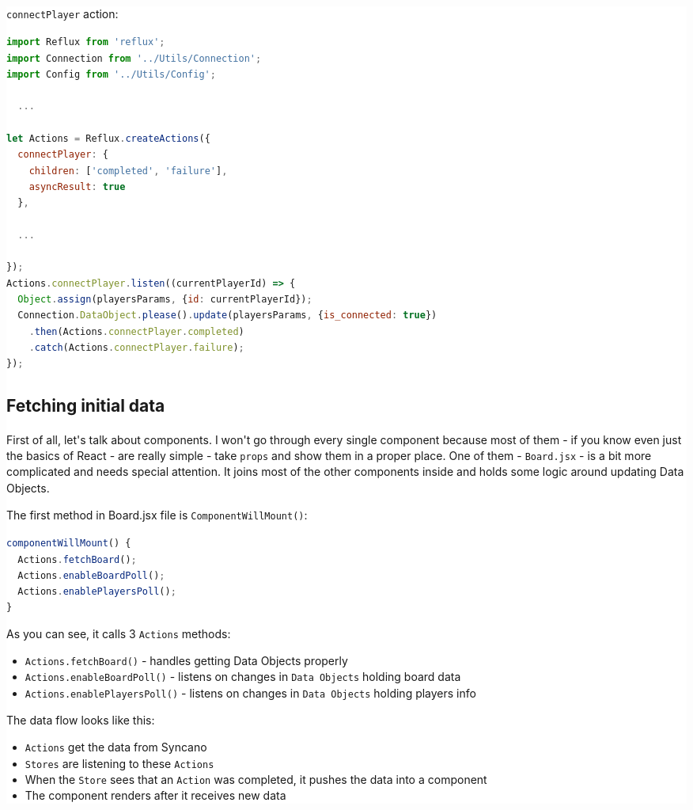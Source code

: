 `connectPlayer` action:
```js
import Reflux from 'reflux';
import Connection from '../Utils/Connection';
import Config from '../Utils/Config';

  ...

let Actions = Reflux.createActions({
  connectPlayer: {
    children: ['completed', 'failure'],
    asyncResult: true
  },

  ...

});
Actions.connectPlayer.listen((currentPlayerId) => {
  Object.assign(playersParams, {id: currentPlayerId});
  Connection.DataObject.please().update(playersParams, {is_connected: true})
    .then(Actions.connectPlayer.completed)
    .catch(Actions.connectPlayer.failure);
});
```

## Fetching initial data
First of all, let's talk about components. I won't go through every single component because most of them  - if you know even just the basics of React - are really simple - take `props` and show them in a proper place. One of them - `Board.jsx` - is a bit more complicated and needs special attention. It joins most of the other components inside and holds some logic around updating Data Objects.
 
The first method in Board.jsx file is `ComponentWillMount()`:

```js
componentWillMount() {
  Actions.fetchBoard();
  Actions.enableBoardPoll();
  Actions.enablePlayersPoll();
}
```

As you can see, it calls 3 `Actions` methods: 
- `Actions.fetchBoard()` - handles getting Data Objects properly
- `Actions.enableBoardPoll()` - listens on changes in `Data Objects` holding board data
- `Actions.enablePlayersPoll()` - listens on changes in `Data Objects` holding players info

The data flow looks like this:
- `Actions` get the data from Syncano
- `Stores` are listening to these `Actions`
- When the `Store` sees that an `Action` was completed, it pushes the data into a component
- The component renders after it receives new data



